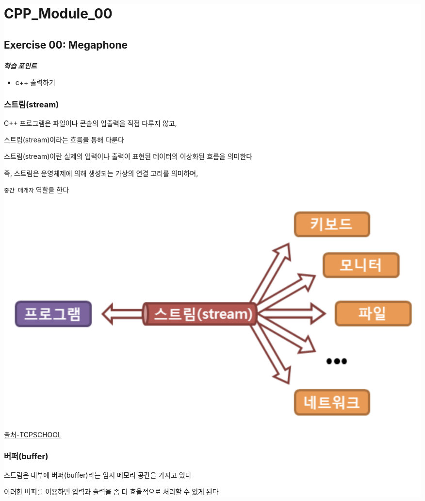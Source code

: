 # CPP_Module_00

## Exercise 00: Megaphone

***학습 포인트***
- c++ 출력하기


### 스트림(stream)

C++ 프로그램은 파일이나 콘솔의 입출력을 직접 다루지 않고, 

스트림(stream)이라는 흐름을 통해 다룬다

스트림(stream)이란 실제의 입력이나 출력이 표현된 데이터의 이상화된 흐름을 의미한다

즉, 스트림은 운영체제에 의해 생성되는 가상의 연결 고리를 의미하며,

`중간 매개자` 역할을 한다


![사진](./png/stream.png)
[출처-TCPSCHOOL](http://www.tcpschool.com/cpp/cpp_io_streamBuffer)

### 버퍼(buffer)

스트림은 내부에 버퍼(buffer)라는 임시 메모리 공간을 가지고 있다

이러한 버퍼를 이용하면 입력과 출력을 좀 더 효율적으로 처리할 수 있게 된다
